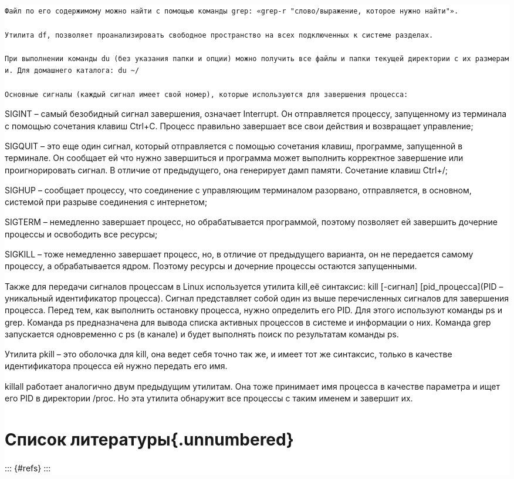     Файл по его содержимому можно найти с помощью команды grep: «grep-r "слово/выражение, которое нужно найти"».

    Утилита df, позволяет проанализировать свободное пространство на всех подключенных к системе разделах.

    При выполнении команды du (без указания папки и опции) можно получить все файлы и папки текущей директории с их размерами. Для домашнего каталога: du ~/

    Основные сигналы (каждый сигнал имеет свой номер), которые используются для завершения процесса:

SIGINT – самый безобидный сигнал завершения, означает Interrupt. Он отправляется процессу, запущенному из терминала с помощью сочетания клавиш Ctrl+C. Процесс правильно завершает все свои действия и возвращает управление;

SIGQUIT – это еще один сигнал, который отправляется с помощью сочетания клавиш, программе, запущенной в терминале. Он сообщает ей что нужно завершиться и программа может выполнить корректное завершение или проигнорировать сигнал. В отличие от предыдущего, она генерирует дамп памяти. Сочетание клавиш Ctrl+/;

SIGHUP – сообщает процессу, что соединение с управляющим терминалом разорвано, отправляется, в основном, системой при разрыве соединения с интернетом;

SIGTERM – немедленно завершает процесс, но обрабатывается программой, поэтому позволяет ей завершить дочерние процессы и освободить все ресурсы;

SIGKILL – тоже немедленно завершает процесс, но, в отличие от предыдущего варианта, он не передается самому процессу, а обрабатывается ядром. Поэтому ресурсы и дочерние процессы остаются запущенными.

Также для передачи сигналов процессам в Linux используется утилита kill,её синтаксис: kill [-сигнал] [pid_процесса](PID – уникальный идентификатор процесса). Сигнал представляет собой один из выше перечисленных сигналов для завершения процесса. Перед тем, как выполнить остановку процесса, нужно определить его PID. Для этого используют команды ps и grep. Команда ps предназначена для вывода списка активных процессов в системе и информации о них. Команда grep запускается одновременно с ps (в канале) и будет выполнять поиск по результатам команды ps.

Утилита pkill – это оболочка для kill, она ведет себя точно так же, и имеет тот же синтаксис, только в качестве идентификатора процесса ей нужно передать его имя.

killall работает аналогично двум предыдущим утилитам. Она тоже принимает имя процесса в качестве параметра и ищет его PID в директории /proc. Но эта утилита обнаружит все процессы с таким именем и завершит их.

# Список литературы{.unnumbered}

::: {#refs}
:::
